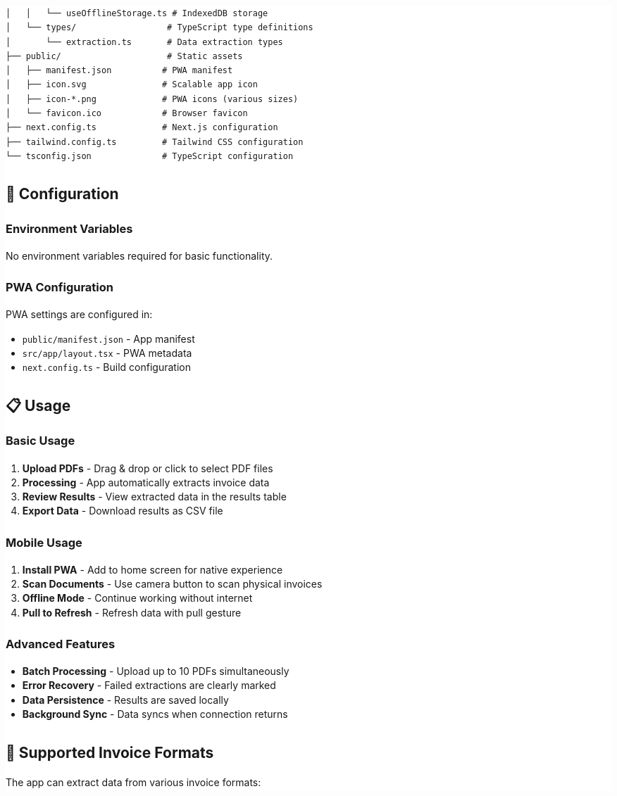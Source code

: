 ```
│   │   └── useOfflineStorage.ts # IndexedDB storage
│   └── types/                  # TypeScript type definitions
│       └── extraction.ts       # Data extraction types
├── public/                     # Static assets
│   ├── manifest.json          # PWA manifest
│   ├── icon.svg               # Scalable app icon
│   ├── icon-*.png             # PWA icons (various sizes)
│   └── favicon.ico            # Browser favicon
├── next.config.ts             # Next.js configuration
├── tailwind.config.ts         # Tailwind CSS configuration
└── tsconfig.json              # TypeScript configuration
```

## 🔧 Configuration

### Environment Variables
No environment variables required for basic functionality.

### PWA Configuration
PWA settings are configured in:
- `public/manifest.json` - App manifest
- `src/app/layout.tsx` - PWA metadata
- `next.config.ts` - Build configuration

## 📋 Usage

### Basic Usage
1. **Upload PDFs** - Drag & drop or click to select PDF files
2. **Processing** - App automatically extracts invoice data
3. **Review Results** - View extracted data in the results table
4. **Export Data** - Download results as CSV file

### Mobile Usage
1. **Install PWA** - Add to home screen for native experience
2. **Scan Documents** - Use camera button to scan physical invoices
3. **Offline Mode** - Continue working without internet
4. **Pull to Refresh** - Refresh data with pull gesture

### Advanced Features
- **Batch Processing** - Upload up to 10 PDFs simultaneously
- **Error Recovery** - Failed extractions are clearly marked
- **Data Persistence** - Results are saved locally
- **Background Sync** - Data syncs when connection returns

## 🎯 Supported Invoice Formats

The app can extract data from various invoice formats:
